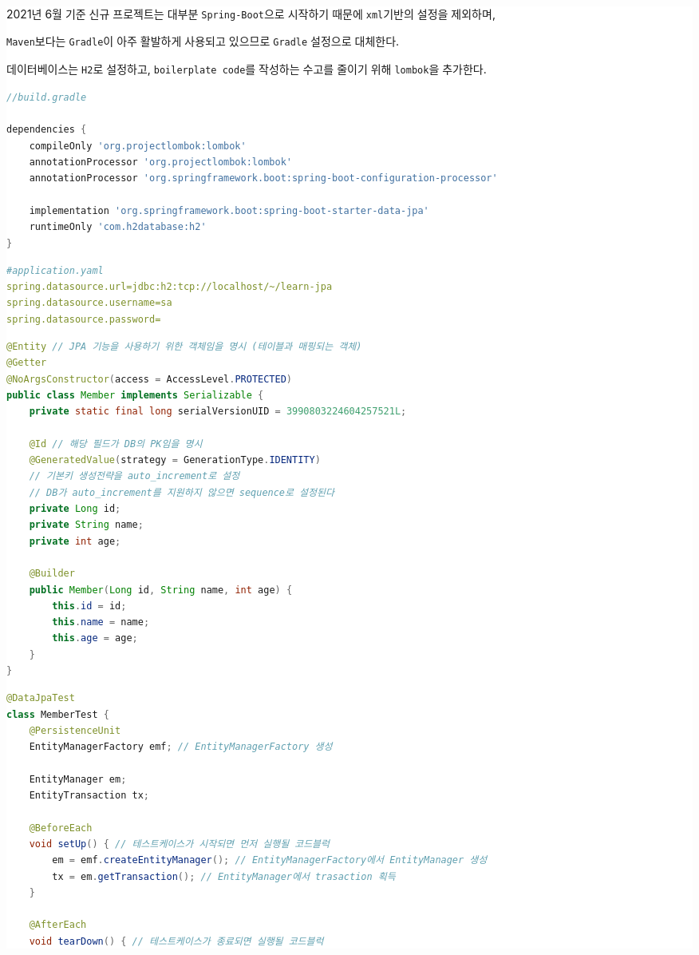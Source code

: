 2021년 6월 기준 신규 프로젝트는 대부분 `Spring-Boot`으로 시작하기 때문에 `xml`기반의 설정을 제외하며,

`Maven`보다는 `Gradle`이 아주 활발하게 사용되고 있으므로 `Gradle` 설정으로 대체한다.

데이터베이스는 `H2`로 설정하고, `boilerplate code`를 작성하는 수고를 줄이기 위해 `lombok`을 추가한다.

```groovy
//build.gradle

dependencies {
    compileOnly 'org.projectlombok:lombok'
    annotationProcessor 'org.projectlombok:lombok'
    annotationProcessor 'org.springframework.boot:spring-boot-configuration-processor'
    
    implementation 'org.springframework.boot:spring-boot-starter-data-jpa'
    runtimeOnly 'com.h2database:h2'
}
```

```yaml
#application.yaml
spring.datasource.url=jdbc:h2:tcp://localhost/~/learn-jpa
spring.datasource.username=sa
spring.datasource.password=
```


```java
@Entity // JPA 기능을 사용하기 위한 객체임을 명시 (테이블과 매핑되는 객체) 
@Getter
@NoArgsConstructor(access = AccessLevel.PROTECTED)
public class Member implements Serializable {
    private static final long serialVersionUID = 3990803224604257521L;
    
    @Id // 해당 필드가 DB의 PK임을 명시 
    @GeneratedValue(strategy = GenerationType.IDENTITY)
    // 기본키 생성전략을 auto_increment로 설정
    // DB가 auto_increment를 지원하지 않으면 sequence로 설정된다
    private Long id;
    private String name;
    private int age;
    
    @Builder
    public Member(Long id, String name, int age) {
        this.id = id;
        this.name = name;
        this.age = age;
    }
}
```


```java
@DataJpaTest
class MemberTest {
    @PersistenceUnit
    EntityManagerFactory emf; // EntityManagerFactory 생성
    
    EntityManager em;
    EntityTransaction tx;
    
    @BeforeEach
    void setUp() { // 테스트케이스가 시작되면 먼저 실행될 코드블럭
        em = emf.createEntityManager(); // EntityManagerFactory에서 EntityManager 생성
        tx = em.getTransaction(); // EntityManager에서 trasaction 획득
    }
    
    @AfterEach
    void tearDown() { // 테스트케이스가 종료되면 실행될 코드블럭
```